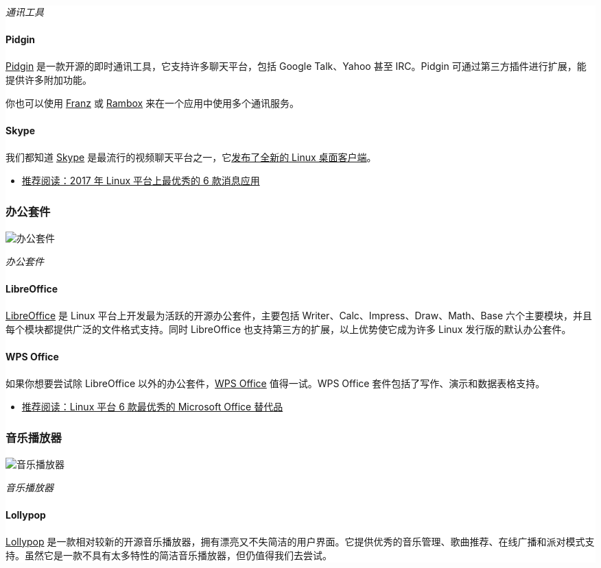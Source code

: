 
*通讯工具*


#### Pidgin


[Pidgin](https://www.pidgin.im/) 是一款开源的即时通讯工具，它支持许多聊天平台，包括 Google Talk、Yahoo 甚至 IRC。Pidgin 可通过第三方插件进行扩展，能提供许多附加功能。


你也可以使用 [Franz](https://itsfoss.com/franz-messaging-app/) 或 [Rambox](http://rambox.pro/) 来在一个应用中使用多个通讯服务。


#### Skype


我们都知道 [Skype](https://www.skype.com) 是最流行的视频聊天平台之一，它[发布了全新的 Linux 桌面客户端](https://itsfoss.com/skpe-alpha-linux/)。


* [推荐阅读：2017 年 Linux 平台上最优秀的 6 款消息应用](https://itsfoss.com/best-messaging-apps-linux/)


### 办公套件


![办公套件](/data/attachment/album/201810/28/190110ls9xmxaxpdi33zko.jpg)


*办公套件*


#### LibreOffice


[LibreOffice](https://www.libreoffice.org) 是 Linux 平台上开发最为活跃的开源办公套件，主要包括 Writer、Calc、Impress、Draw、Math、Base 六个主要模块，并且每个模块都提供广泛的文件格式支持。同时 LibreOffice 也支持第三方的扩展，以上优势使它成为许多 Linux 发行版的默认办公套件。


#### WPS Office


如果你想要尝试除 LibreOffice 以外的办公套件，[WPS Office](https://www.wps.com) 值得一试。WPS Office 套件包括了写作、演示和数据表格支持。


* [推荐阅读：Linux 平台 6 款最优秀的 Microsoft Office 替代品](https://itsfoss.com/best-free-open-source-alternatives-microsoft-office/)


### 音乐播放器


![音乐播放器](/data/attachment/album/201810/28/190111eborr7otfarizb13.jpg)


*音乐播放器*


#### Lollypop


[Lollypop](http://gnumdk.github.io/lollypop-web/) 是一款相对较新的开源音乐播放器，拥有漂亮又不失简洁的用户界面。它提供优秀的音乐管理、歌曲推荐、在线广播和派对模式支持。虽然它是一款不具有太多特性的简洁音乐播放器，但仍值得我们去尝试。
